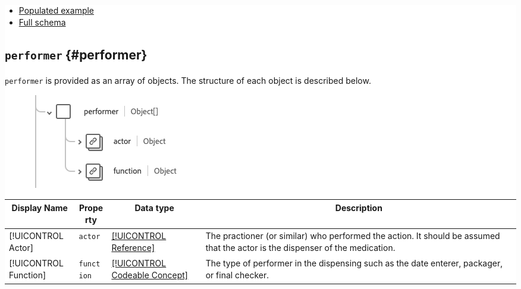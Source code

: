 * [Populated example](https://github.com/adobe/xdm/blob/master/extensions/industry/healthcare/fhir/fieldgroups/medicationdispense.example.1.json)
* [Full schema](https://github.com/adobe/xdm/blob/master/extensions/industry/healthcare/fhir/fieldgroups/medicationdispense.schema.json)

## `performer` {#performer}

`performer` is provided as an array of objects. The structure of each object is described below.

![performer structure](../../../images/healthcare/field-groups/medication-dispense/performer.png)

| Display Name | Property | Data type | Description |
| --- | --- | --- | --- |
| [!UICONTROL Actor] | `actor` | [[!UICONTROL Reference]](../data-types/reference.md) | The practioner (or similar) who performed the action. It should be assumed that the actor is the dispenser of the medication. |
| [!UICONTROL Function] | `function`| [[!UICONTROL Codeable Concept]](../data-types/codeable-concept.md) | The type of performer in the dispensing such as the date enterer, packager, or final checker. |
